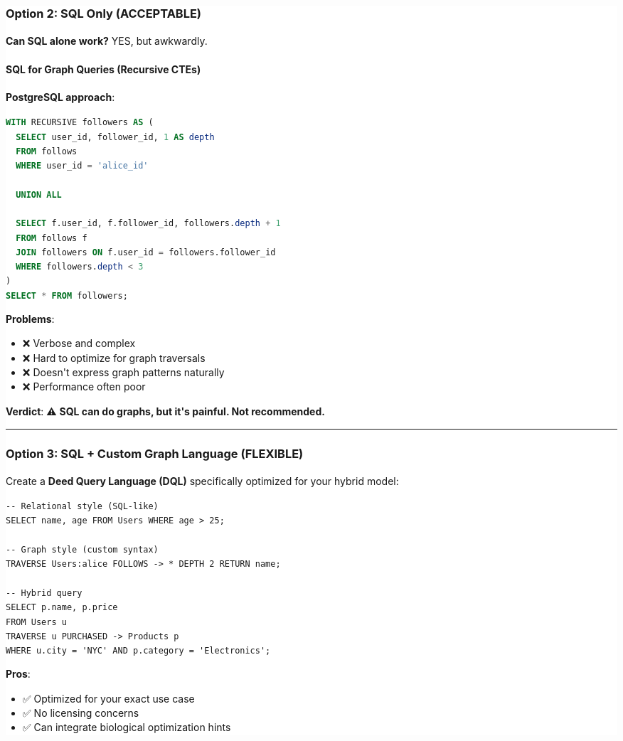 
### Option 2: SQL Only (ACCEPTABLE)

**Can SQL alone work?** YES, but awkwardly.

#### SQL for Graph Queries (Recursive CTEs)

**PostgreSQL approach**:
```sql
WITH RECURSIVE followers AS (
  SELECT user_id, follower_id, 1 AS depth
  FROM follows
  WHERE user_id = 'alice_id'

  UNION ALL

  SELECT f.user_id, f.follower_id, followers.depth + 1
  FROM follows f
  JOIN followers ON f.user_id = followers.follower_id
  WHERE followers.depth < 3
)
SELECT * FROM followers;
```

**Problems**:
- ❌ Verbose and complex
- ❌ Hard to optimize for graph traversals
- ❌ Doesn't express graph patterns naturally
- ❌ Performance often poor

**Verdict**: ⚠️ **SQL can do graphs, but it's painful. Not recommended.**

---

### Option 3: SQL + Custom Graph Language (FLEXIBLE)

Create a **Deed Query Language (DQL)** specifically optimized for your hybrid model:

```dql
-- Relational style (SQL-like)
SELECT name, age FROM Users WHERE age > 25;

-- Graph style (custom syntax)
TRAVERSE Users:alice FOLLOWS -> * DEPTH 2 RETURN name;

-- Hybrid query
SELECT p.name, p.price
FROM Users u
TRAVERSE u PURCHASED -> Products p
WHERE u.city = 'NYC' AND p.category = 'Electronics';
```

**Pros**:
- ✅ Optimized for your exact use case
- ✅ No licensing concerns
- ✅ Can integrate biological optimization hints
